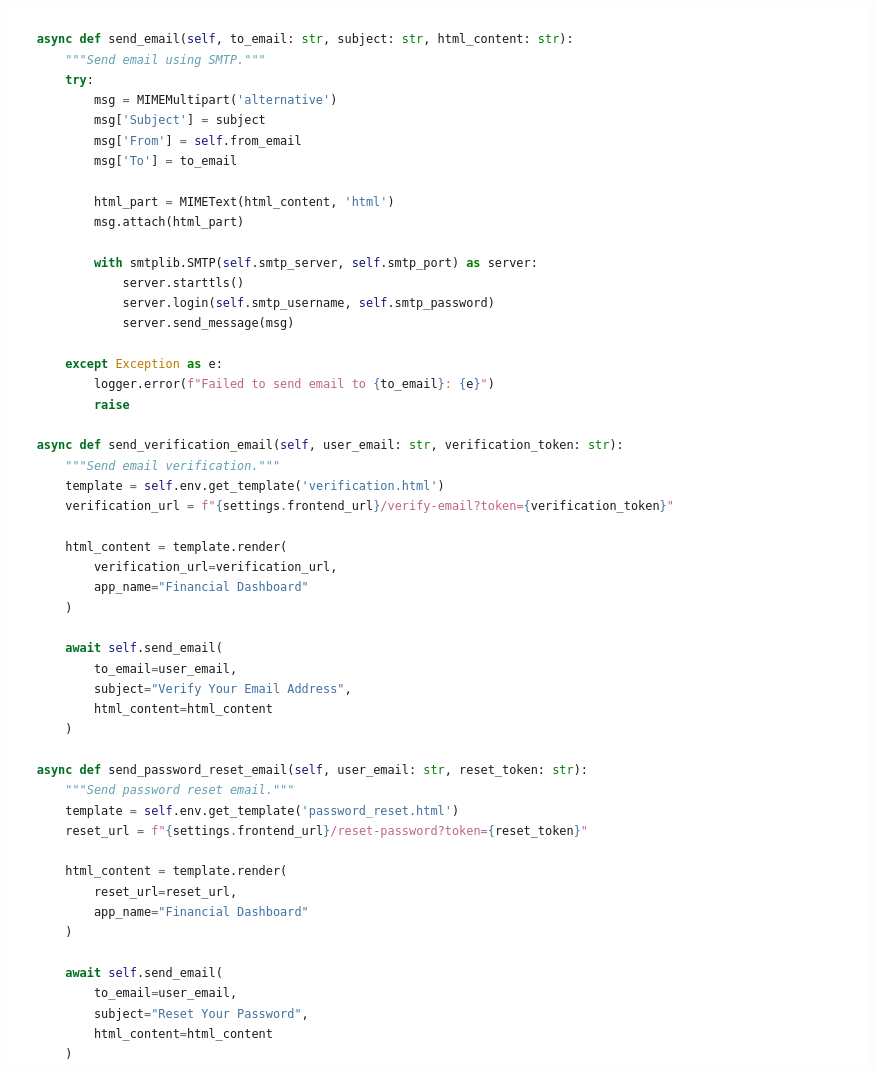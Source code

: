 ```python

    async def send_email(self, to_email: str, subject: str, html_content: str):
        """Send email using SMTP."""
        try:
            msg = MIMEMultipart('alternative')
            msg['Subject'] = subject
            msg['From'] = self.from_email
            msg['To'] = to_email

            html_part = MIMEText(html_content, 'html')
            msg.attach(html_part)

            with smtplib.SMTP(self.smtp_server, self.smtp_port) as server:
                server.starttls()
                server.login(self.smtp_username, self.smtp_password)
                server.send_message(msg)

        except Exception as e:
            logger.error(f"Failed to send email to {to_email}: {e}")
            raise

    async def send_verification_email(self, user_email: str, verification_token: str):
        """Send email verification."""
        template = self.env.get_template('verification.html')
        verification_url = f"{settings.frontend_url}/verify-email?token={verification_token}"

        html_content = template.render(
            verification_url=verification_url,
            app_name="Financial Dashboard"
        )

        await self.send_email(
            to_email=user_email,
            subject="Verify Your Email Address",
            html_content=html_content
        )

    async def send_password_reset_email(self, user_email: str, reset_token: str):
        """Send password reset email."""
        template = self.env.get_template('password_reset.html')
        reset_url = f"{settings.frontend_url}/reset-password?token={reset_token}"

        html_content = template.render(
            reset_url=reset_url,
            app_name="Financial Dashboard"
        )

        await self.send_email(
            to_email=user_email,
            subject="Reset Your Password",
            html_content=html_content
        )
```
